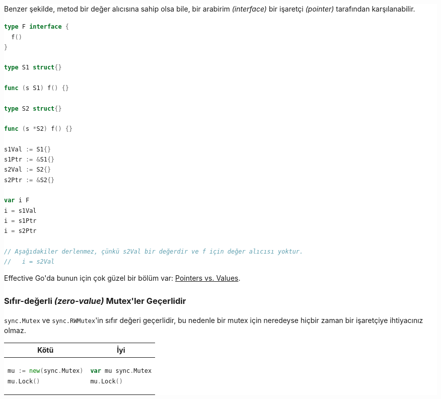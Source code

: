 Benzer şekilde, metod bir değer alıcısına sahip olsa bile, bir arabirim _(interface)_ bir işaretçi _(pointer)_ tarafından karşılanabilir.

```go
type F interface {
  f()
}

type S1 struct{}

func (s S1) f() {}

type S2 struct{}

func (s *S2) f() {}

s1Val := S1{}
s1Ptr := &S1{}
s2Val := S2{}
s2Ptr := &S2{}

var i F
i = s1Val
i = s1Ptr
i = s2Ptr

// Aşağıdakiler derlenmez, çünkü s2Val bir değerdir ve f için değer alıcısı yoktur.
//   i = s2Val
```

Effective Go'da bunun için çok güzel bir bölüm var: [Pointers vs. Values].

[Pointers vs. Values]: https://golang.org/doc/effective_go.html#pointers_vs_values

### Sıfır-değerli _(zero-value)_ Mutex'ler Geçerlidir

`sync.Mutex` ve `sync.RWMutex`'in sıfır değeri geçerlidir, bu nedenle bir mutex için neredeyse hiçbir zaman bir işaretçiye ihtiyacınız olmaz.

<table>
<thead><tr><th>Kötü</th><th>İyi</th></tr></thead>
<tbody>
<tr><td>

```go
mu := new(sync.Mutex)
mu.Lock()
```

</td><td>

```go
var mu sync.Mutex
mu.Lock()
```

</td></tr>
</tbody></table>


[Prashant Varanasi]: https://github.com/prashantv
[Simon Newton]: https://github.com/nomis52
[sürümleri]: https://go.dev/doc/devel/release
[adreslenebilir değerler]: https://golang.org/ref/spec#Method_values
[`"time"`]: https://golang.org/pkg/time/
[`time.Time`]: https://golang.org/pkg/time/#Time
[`time.Duration`]: https://golang.org/pkg/time/#Duration
[`Time.AddDate`]: https://golang.org/pkg/time/#Time.AddDate
[`Time.Add`]: https://golang.org/pkg/time/#Time.Add
  [`flag`]: https://golang.org/pkg/flag/
  [`time.ParseDuration`]: https://golang.org/pkg/time/#ParseDuration
  [`encoding/json`]: https://golang.org/pkg/encoding/json/
  [RFC 3339]: https://tools.ietf.org/html/rfc3339
  [`UnmarshalJSON` metodu]: https://golang.org/pkg/time/#Time.UnmarshalJSON
  [`database/sql`]: https://golang.org/pkg/database/sql/
  [`gopkg.in/yaml.v2`]: https://godoc.org/gopkg.in/yaml.v2
[`Time.UnmarshalText`]: https://golang.org/pkg/time/#Time.UnmarshalText
[`time.RFC3339`]: https://golang.org/pkg/time/#RFC3339
[8728]: https://github.com/golang/go/issues/8728
[15190]: https://github.com/golang/go/issues/15190
[`errors.Is`]: https://golang.org/pkg/errors/#Is
[`errors.As`]: https://golang.org/pkg/errors/#As
[`errors.New`]: https://golang.org/pkg/errors/#New
[`fmt.Errorf`]: https://golang.org/pkg/fmt/#Errorf
[`"pkg/errors".Cause`]: https://godoc.org/github.com/pkg/errors#Cause
[Hataları sadece kontrol etme, onları nazikçe işle]: https://dave.cheney.net/2016/04/27/dont-just-check-errors-handle-them-gracefully
[type assertion]: https://golang.org/ref/spec#Type_assertions
[basamaklı başarısızlıkların _(cascading failures)_]: https://en.wikipedia.org/wiki/Cascading_failure
[go.uber.org/atomic]: https://godoc.org/go.uber.org/atomic
[sync/atomic]: https://golang.org/pkg/sync/atomic/
[tür gömmeye _(type embedding)_]: https://golang.org/doc/effective_go.html#embedding
[dil belirtimi]: https://golang.org/ref/spec
[önceden bildirilen tanımlayıcı]: https://golang.org/ref/spec#Predeclared_identifiers
  [Google Cloud Functions]: https://cloud.google.com/functions/docs/bestpractices/tips#use_global_variables_to_reuse_objects_in_future_invocations
[`os.Exit`]: https://golang.org/pkg/os/#Exit
[`log.Fatal*`]: https://golang.org/pkg/log/#Fatal
[Package Names]: https://blog.golang.org/package-names
[Style guideline for Go packages]: https://rakyll.org/style-packages/
[Fonksiyonlar için MixedCaps]: https://golang.org/doc/effective_go.html#mixed-caps
[Herkese Açık Structlarda Gömülü Tiplerden Kaçın]: #avoid-embedding-types-in-public-structs
[Sıfır-Değerli Mutex'ler Geçerlidir]: #zero-value-mutexes-are-valid
[Boş Slices Tanımlama]: https://github.com/golang/go/wiki/CodeReviewComments#declaring-empty-slices
[`go vet`]: https://golang.org/cmd/vet/
[map başlatma]: #initializing-maps
[Printf ailesi]: https://golang.org/cmd/vet/#hdr-Printf_family
[go vet: Printf family check]: https://kuzminva.wordpress.com/2017/11/07/go-vet-printf-family-check/
[alt testler]: https://blog.golang.org/subtests